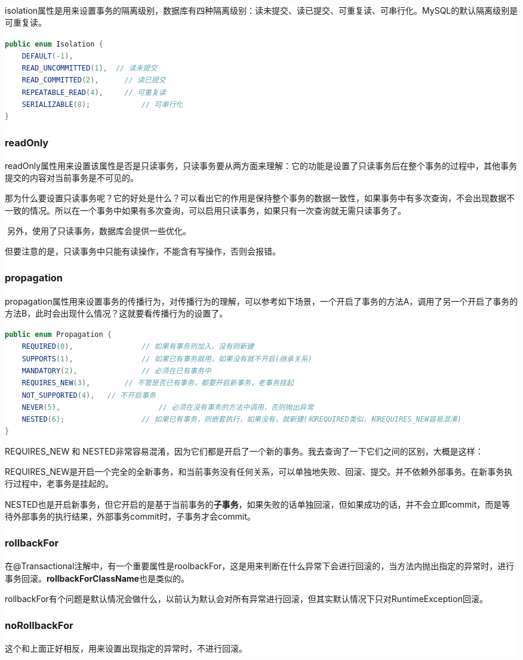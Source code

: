 isolation属性是用来设置事务的隔离级别，数据库有四种隔离级别：读未提交、读已提交、可重复读、可串行化。MySQL的默认隔离级别是可重复读。

```java
public enum Isolation {
    DEFAULT(-1),
    READ_UNCOMMITTED(1),  // 读未提交
    READ_COMMITTED(2), 		// 读已提交
    REPEATABLE_READ(4), 	// 可重复读
    SERIALIZABLE(8);			// 可串行化
}
```

### readOnly

​	readOnly属性用来设置该属性是否是只读事务，只读事务要从两方面来理解：它的功能是设置了只读事务后在整个事务的过程中，其他事务提交的内容对当前事务是不可见的。

​	那为什么要设置只读事务呢？它的好处是什么？可以看出它的作用是保持整个事务的数据一致性，如果事务中有多次查询，不会出现数据不一致的情况。所以在一个事务中如果有多次查询，可以启用只读事务，如果只有一次查询就无需只读事务了。

​	另外，使用了只读事务，数据库会提供一些优化。

​	但要注意的是，只读事务中只能有读操作，不能含有写操作，否则会报错。

### propagation

propagation属性用来设置事务的传播行为，对传播行为的理解，可以参考如下场景，一个开启了事务的方法A，调用了另一个开启了事务的方法B，此时会出现什么情况？这就要看传播行为的设置了。

```java
public enum Propagation {
    REQUIRED(0), 				// 如果有事务则加入，没有则新建
    SUPPORTS(1),				// 如果已有事务就用，如果没有就不开启(继承关系)
    MANDATORY(2),				// 必须在已有事务中
    REQUIRES_NEW(3),		// 不管是否已有事务，都要开启新事务，老事务挂起
    NOT_SUPPORTED(4),   // 不开启事务
    NEVER(5),						// 必须在没有事务的方法中调用，否则抛出异常
    NESTED(6);					// 如果已有事务，则嵌套执行，如果没有，就新建(和REQUIRED类似，和REQUIRES_NEW容易混淆)
}
```

REQUIRES_NEW 和 NESTED非常容易混淆，因为它们都是开启了一个新的事务。我去查询了一下它们之间的区别，大概是这样：

REQUIRES_NEW是开启一个完全的全新事务，和当前事务没有任何关系，可以单独地失败、回滚、提交。并不依赖外部事务。在新事务执行过程中，老事务是挂起的。

NESTED也是开启新事务，但它开启的是基于当前事务的**子事务**，如果失败的话单独回滚，但如果成功的话，并不会立即commit，而是等待外部事务的执行结果，外部事务commit时，子事务才会commit。

### rollbackFor

   在@Transactional注解中，有一个重要属性是roolbackFor，这是用来判断在什么异常下会进行回滚的，当方法内抛出指定的异常时，进行事务回滚。**rollbackForClassName**也是类似的。

​	rollbackFor有个问题是默认情况会做什么，以前认为默认会对所有异常进行回滚，但其实默认情况下只对RuntimeException回滚。	

### noRollbackFor

这个和上面正好相反，用来设置出现指定的异常时，不进行回滚。
